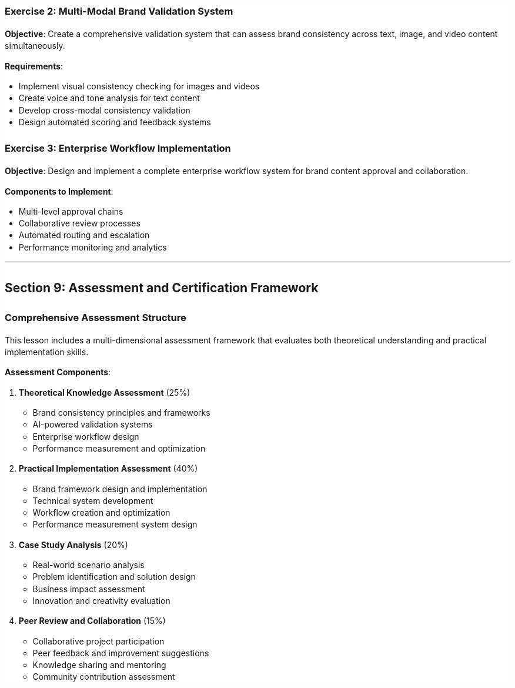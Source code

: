 ### Exercise 2: Multi-Modal Brand Validation System

**Objective**: Create a comprehensive validation system that can assess brand consistency across text, image, and video content simultaneously.

**Requirements**:
- Implement visual consistency checking for images and videos
- Create voice and tone analysis for text content
- Develop cross-modal consistency validation
- Design automated scoring and feedback systems

### Exercise 3: Enterprise Workflow Implementation

**Objective**: Design and implement a complete enterprise workflow system for brand content approval and collaboration.

**Components to Implement**:
- Multi-level approval chains
- Collaborative review processes
- Automated routing and escalation
- Performance monitoring and analytics

---

## Section 9: Assessment and Certification Framework

### Comprehensive Assessment Structure

This lesson includes a multi-dimensional assessment framework that evaluates both theoretical understanding and practical implementation skills.

**Assessment Components**:

1. **Theoretical Knowledge Assessment** (25%)
   - Brand consistency principles and frameworks
   - AI-powered validation systems
   - Enterprise workflow design
   - Performance measurement and optimization

2. **Practical Implementation Assessment** (40%)
   - Brand framework design and implementation
   - Technical system development
   - Workflow creation and optimization
   - Performance measurement system design

3. **Case Study Analysis** (20%)
   - Real-world scenario analysis
   - Problem identification and solution design
   - Business impact assessment
   - Innovation and creativity evaluation

4. **Peer Review and Collaboration** (15%)
   - Collaborative project participation
   - Peer feedback and improvement suggestions
   - Knowledge sharing and mentoring
   - Community contribution assessment
